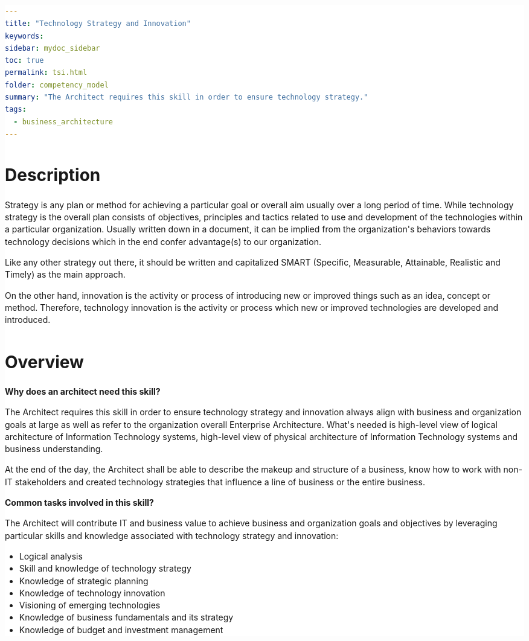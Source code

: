 ```yaml
---
title: "Technology Strategy and Innovation"
keywords: 
sidebar: mydoc_sidebar
toc: true
permalink: tsi.html
folder: competency_model
summary: "The Architect requires this skill in order to ensure technology strategy."
tags:
  - business_architecture
---
```


# Description 

Strategy is any plan or method for achieving a particular goal or overall aim usually over a long period of time. While technology strategy is the overall plan consists of objectives, principles and tactics related to use and development of the technologies within a particular organization. Usually written down in a document, it can be implied from the organization's behaviors towards technology decisions which in the end confer advantage(s) to our organization.

Like any other strategy out there, it should be written and capitalized SMART (Specific, Measurable, Attainable, Realistic and Timely) as the main approach.

On the other hand, innovation is the activity or process of introducing new or improved things such as an idea, concept or method. Therefore, technology innovation is the activity or process which new or improved technologies are developed and introduced.

# Overview

**Why does an architect need this skill?**

The Architect requires this skill in order to ensure technology strategy and innovation always align with business and organization goals at large as well as refer to the organization overall Enterprise Architecture. What's needed is high-level view of logical architecture of Information Technology systems, high-level view of physical architecture of Information Technology systems and business understanding.

At the end of the day, the Architect shall be able to describe the makeup and structure of a business, know how to work with non-IT stakeholders and created technology strategies that influence a line of business or the entire business.

**Common tasks involved in this skill?**

The Architect will contribute IT and business value to achieve business and organization goals and objectives by leveraging particular skills and knowledge associated with technology strategy and innovation:

-   Logical analysis
-   Skill and knowledge of technology strategy
-   Knowledge of strategic planning
-   Knowledge of technology innovation
-   Visioning of emerging technologies
-   Knowledge of business fundamentals and its strategy
-   Knowledge of budget and investment management
